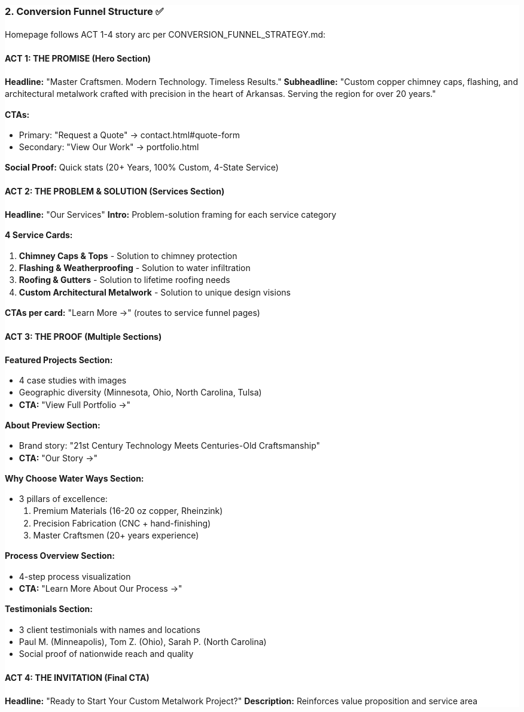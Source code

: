 ### 2. Conversion Funnel Structure ✅

Homepage follows ACT 1-4 story arc per CONVERSION_FUNNEL_STRATEGY.md:

#### ACT 1: THE PROMISE (Hero Section)
**Headline:** "Master Craftsmen. Modern Technology. Timeless Results."
**Subheadline:** "Custom copper chimney caps, flashing, and architectural metalwork crafted with precision in the heart of Arkansas. Serving the region for over 20 years."

**CTAs:**
- Primary: "Request a Quote" → contact.html#quote-form
- Secondary: "View Our Work" → portfolio.html

**Social Proof:** Quick stats (20+ Years, 100% Custom, 4-State Service)

#### ACT 2: THE PROBLEM & SOLUTION (Services Section)
**Headline:** "Our Services"
**Intro:** Problem-solution framing for each service category

**4 Service Cards:**
1. **Chimney Caps & Tops** - Solution to chimney protection
2. **Flashing & Weatherproofing** - Solution to water infiltration
3. **Roofing & Gutters** - Solution to lifetime roofing needs
4. **Custom Architectural Metalwork** - Solution to unique design visions

**CTAs per card:** "Learn More →" (routes to service funnel pages)

#### ACT 3: THE PROOF (Multiple Sections)

**Featured Projects Section:**
- 4 case studies with images
- Geographic diversity (Minnesota, Ohio, North Carolina, Tulsa)
- **CTA:** "View Full Portfolio →"

**About Preview Section:**
- Brand story: "21st Century Technology Meets Centuries-Old Craftsmanship"
- **CTA:** "Our Story →"

**Why Choose Water Ways Section:**
- 3 pillars of excellence:
  1. Premium Materials (16-20 oz copper, Rheinzink)
  2. Precision Fabrication (CNC + hand-finishing)
  3. Master Craftsmen (20+ years experience)

**Process Overview Section:**
- 4-step process visualization
- **CTA:** "Learn More About Our Process →"

**Testimonials Section:**
- 3 client testimonials with names and locations
- Paul M. (Minneapolis), Tom Z. (Ohio), Sarah P. (North Carolina)
- Social proof of nationwide reach and quality

#### ACT 4: THE INVITATION (Final CTA)
**Headline:** "Ready to Start Your Custom Metalwork Project?"
**Description:** Reinforces value proposition and service area
